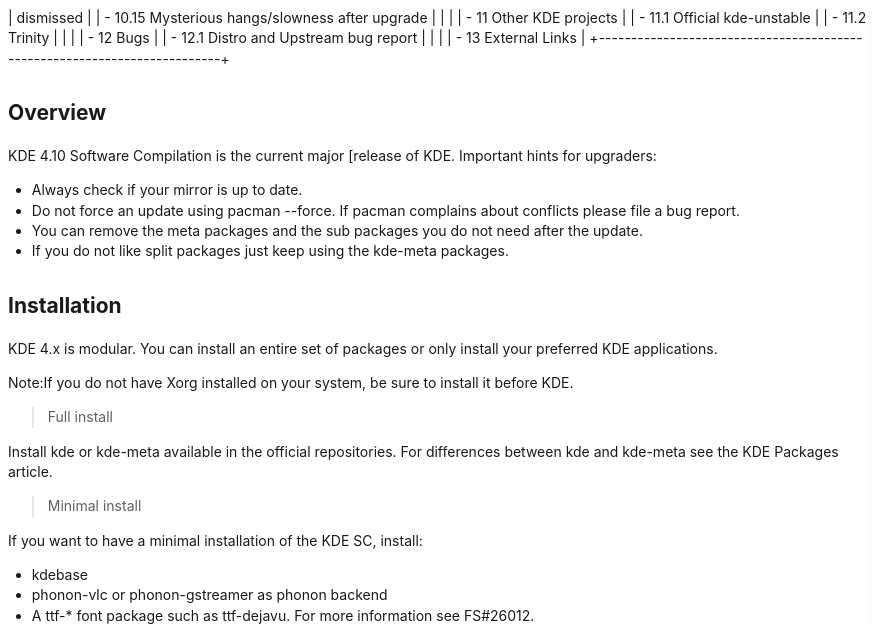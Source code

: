 |         dismissed                                                        |
|     -   10.15 Mysterious hangs/slowness after upgrade                    |
|                                                                          |
| -   11 Other KDE projects                                                |
|     -   11.1 Official kde-unstable                                       |
|     -   11.2 Trinity                                                     |
|                                                                          |
| -   12 Bugs                                                              |
|     -   12.1 Distro and Upstream bug report                              |
|                                                                          |
| -   13 External Links                                                    |
+--------------------------------------------------------------------------+

Overview
--------

KDE 4.10 Software Compilation is the current major [release of KDE.
Important hints for upgraders:

-   Always check if your mirror is up to date.
-   Do not force an update using pacman --force. If pacman complains
    about conflicts please file a bug report.
-   You can remove the meta packages and the sub packages you do not
    need after the update.
-   If you do not like split packages just keep using the kde-meta
    packages.

Installation
------------

KDE 4.x is modular. You can install an entire set of packages or only
install your preferred KDE applications.

Note:If you do not have Xorg installed on your system, be sure to
install it before KDE.

> Full install

Install kde or kde-meta available in the official repositories. For
differences between kde and kde-meta see the KDE Packages article.

> Minimal install

If you want to have a minimal installation of the KDE SC, install:

-   kdebase
-   phonon-vlc or phonon-gstreamer as phonon backend
-   A ttf-* font package such as ttf-dejavu. For more information see
    FS#26012.
